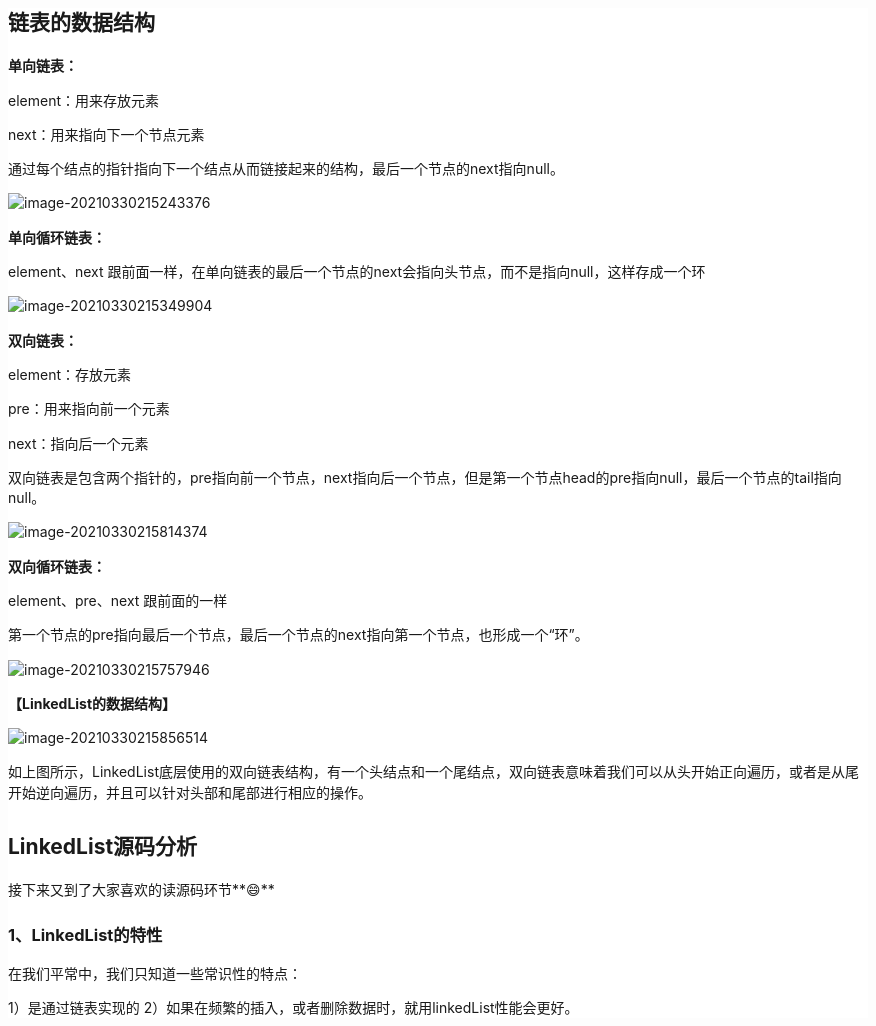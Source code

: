 ## 链表的数据结构

**单向链表：**

 element：用来存放元素

 next：用来指向下一个节点元素

通过每个结点的指针指向下一个结点从而链接起来的结构，最后一个节点的next指向null。

![image-20210330215243376](https://testingcf.jsdelivr.net/gh/oddfar/static/img/JavaSE-集合.assets/image-20210330215243376.png)

**单向循环链表：**

 element、next 跟前面一样，在单向链表的最后一个节点的next会指向头节点，而不是指向null，这样存成一个环

![image-20210330215349904](https://testingcf.jsdelivr.net/gh/oddfar/static/img/JavaSE-集合.assets/image-20210330215349904.png)



**双向链表：**

element：存放元素

pre：用来指向前一个元素

next：指向后一个元素

双向链表是包含两个指针的，pre指向前一个节点，next指向后一个节点，但是第一个节点head的pre指向null，最后一个节点的tail指向null。

![image-20210330215814374](https://testingcf.jsdelivr.net/gh/oddfar/static/img/JavaSE-集合.assets/image-20210330215814374.png)



**双向循环链表：**

 element、pre、next 跟前面的一样

第一个节点的pre指向最后一个节点，最后一个节点的next指向第一个节点，也形成一个“环”。

![image-20210330215757946](https://testingcf.jsdelivr.net/gh/oddfar/static/img/JavaSE-集合.assets/image-20210330215757946.png)

**【LinkedList的数据结构】**

![image-20210330215856514](https://testingcf.jsdelivr.net/gh/oddfar/static/img/JavaSE-集合.assets/image-20210330215856514.png)

如上图所示，LinkedList底层使用的双向链表结构，有一个头结点和一个尾结点，双向链表意味着我们可以从头开始正向遍历，或者是从尾开始逆向遍历，并且可以针对头部和尾部进行相应的操作。



## LinkedList源码分析

接下来又到了大家喜欢的读源码环节**:smile:**

### 1、LinkedList的特性

在我们平常中，我们只知道一些常识性的特点：

1）是通过链表实现的 
2）如果在频繁的插入，或者删除数据时，就用linkedList性能会更好。
